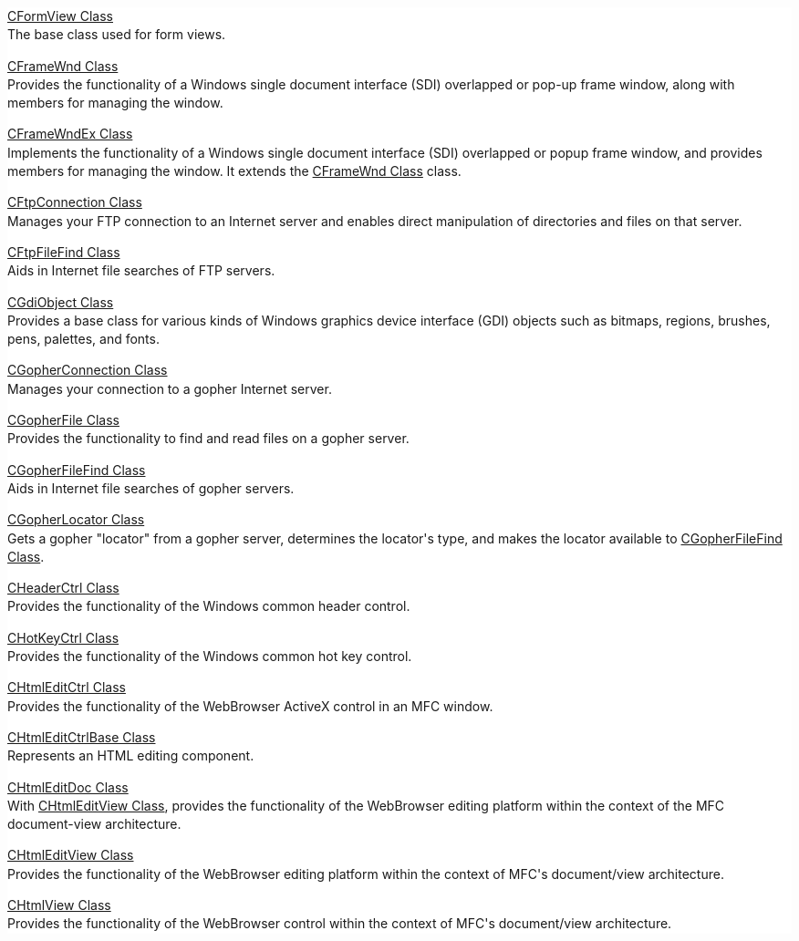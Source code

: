  [CFormView Class](../../mfc/reference/cformview-class.md)  
 The base class used for form views.  
  
 [CFrameWnd Class](../../mfc/reference/cframewnd-class.md)  
 Provides the functionality of a Windows single document interface (SDI) overlapped or pop-up frame window, along with members for managing the window.  
  
 [CFrameWndEx Class](../../mfc/reference/cframewndex-class.md)  
 Implements the functionality of a Windows single document interface (SDI) overlapped or popup frame window, and provides members for managing the window. It extends the [CFrameWnd Class](../../mfc/reference/cframewnd-class.md) class.  
  
 [CFtpConnection Class](../../mfc/reference/cftpconnection-class.md)  
 Manages your FTP connection to an Internet server and enables direct manipulation of directories and files on that server.  
  
 [CFtpFileFind Class](../../mfc/reference/cftpfilefind-class.md)  
 Aids in Internet file searches of FTP servers.  
  
 [CGdiObject Class](../../mfc/reference/cgdiobject-class.md)  
 Provides a base class for various kinds of Windows graphics device interface (GDI) objects such as bitmaps, regions, brushes, pens, palettes, and fonts.  
  
 [CGopherConnection Class](../../mfc/reference/cgopherconnection-class.md)  
 Manages your connection to a gopher Internet server.  
  
 [CGopherFile Class](../../mfc/reference/cgopherfile-class.md)  
 Provides the functionality to find and read files on a gopher server.  
  
 [CGopherFileFind Class](../../mfc/reference/cgopherfilefind-class.md)  
 Aids in Internet file searches of gopher servers.  
  
 [CGopherLocator Class](../../mfc/reference/cgopherlocator-class.md)  
 Gets a gopher "locator" from a gopher server, determines the locator's type, and makes the locator available to [CGopherFileFind Class](../../mfc/reference/cgopherfilefind-class.md).  
  
 [CHeaderCtrl Class](../../mfc/reference/cheaderctrl-class.md)  
 Provides the functionality of the Windows common header control.  
  
 [CHotKeyCtrl Class](../../mfc/reference/chotkeyctrl-class.md)  
 Provides the functionality of the Windows common hot key control.  
  
 [CHtmlEditCtrl Class](../../mfc/reference/chtmleditctrl-class.md)  
 Provides the functionality of the WebBrowser ActiveX control in an MFC window.  
  
 [CHtmlEditCtrlBase Class](../../mfc/reference/chtmleditctrlbase-class.md)  
 Represents an HTML editing component.  
  
 [CHtmlEditDoc Class](../../mfc/reference/chtmleditdoc-class.md)  
 With [CHtmlEditView Class](../../mfc/reference/chtmleditview-class.md), provides the functionality of the WebBrowser editing platform within the context of the MFC document-view architecture.  
  
 [CHtmlEditView Class](../../mfc/reference/chtmleditview-class.md)  
 Provides the functionality of the WebBrowser editing platform within the context of MFC's document/view architecture.  
  
 [CHtmlView Class](../../mfc/reference/chtmlview-class.md)  
 Provides the functionality of the WebBrowser control within the context of MFC's document/view architecture.  
  